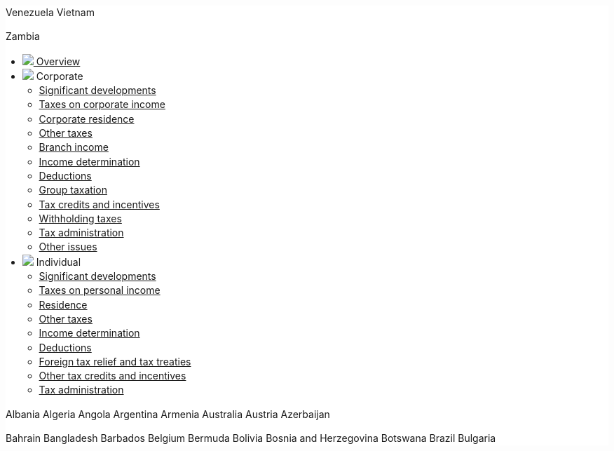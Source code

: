   Venezuela
  Vietnam
  
  Zambia
* [![](-/media/world-wide-tax-summaries/dev/overview-inactive-nav-icon.ashx%3Frev=dee1bb7128b64699a86a2a3f76847756&revision=dee1bb71-28b6-4699-a86a-2a3f76847756&hash=9005AA450606A6D2D6725C43CAAFA1FE11631251)
  Overview](ghana.html)
* ![](-/media/world-wide-tax-summaries/dev/corporate-active-nav-icon.ashx%3Frev=e54e9d5b7d6f49b8a9de27757112981b&revision=e54e9d5b-7d6f-49b8-a9de-27757112981b&hash=24295379334D867E5CEB564DB7B5655AFB8CA649)
  Corporate
  + [Significant developments](ghana/corporate/significant-developments.html)
  + [Taxes on corporate income](ghana%3FtopicTypeId=c12cad9f-d48e-4615-8593-1f45abaa4886.html)
  + [Corporate residence](ghana/corporate/corporate-residence.html)
  + [Other taxes](ghana%3FtopicTypeId=399bcbae-2967-429b-b371-99be91a47b34.html)
  + [Branch income](ghana/corporate/branch-income.html)
  + [Income determination](ghana%3FtopicTypeId=acb0dfca-7ffb-4322-9fd9-f9f8521a016c.html)
  + [Deductions](ghana/corporate/deductions.html)
  + [Group taxation](ghana/corporate/group-taxation.html)
  + [Tax credits and incentives](ghana/corporate/tax-credits-and-incentives.html)
  + [Withholding taxes](ghana%3FtopicTypeId=d81ae229-7a96-42b6-8259-b912bb9d0322.html)
  + [Tax administration](ghana%3FtopicTypeId=c3980974-40d6-4ba4-8a3e-eba74cf5f5b9.html)
  + [Other issues](ghana/corporate/other-issues.html)
* ![](-/media/world-wide-tax-summaries/dev/individual-inactive-nav-icon.ashx%3Frev=03b86f89ec914ecdaac1550e9f0b113f&revision=03b86f89-ec91-4ecd-aac1-550e9f0b113f&hash=FC11F4F8557815513DCBD945919A90DE94EE1FC0)
  Individual
  + [Significant developments](ghana/individual/significant-developments.html)
  + [Taxes on personal income](ghana%3FtopicTypeId=35fd5f5e-24ba-48d0-a39a-b76315a497dc.html)
  + [Residence](ghana/individual/residence.html)
  + [Other taxes](ghana%3FtopicTypeId=2b4630b1-09c2-40e5-8405-1d8e4bb7f38c.html)
  + [Income determination](ghana/individual/income-determination.html)
  + [Deductions](ghana/individual/deductions.html)
  + [Foreign tax relief and tax treaties](ghana/individual/foreign-tax-relief-and-tax-treaties.html)
  + [Other tax credits and incentives](ghana/individual/other-tax-credits-and-incentives.html)
  + [Tax administration](ghana%3FtopicTypeId=31c112cd-522d-47b2-bd2c-db92a4c5dd9d.html)

Albania
Algeria
Angola
Argentina
Armenia
Australia
Austria
Azerbaijan

Bahrain
Bangladesh
Barbados
Belgium
Bermuda
Bolivia
Bosnia and Herzegovina
Botswana
Brazil
Bulgaria
